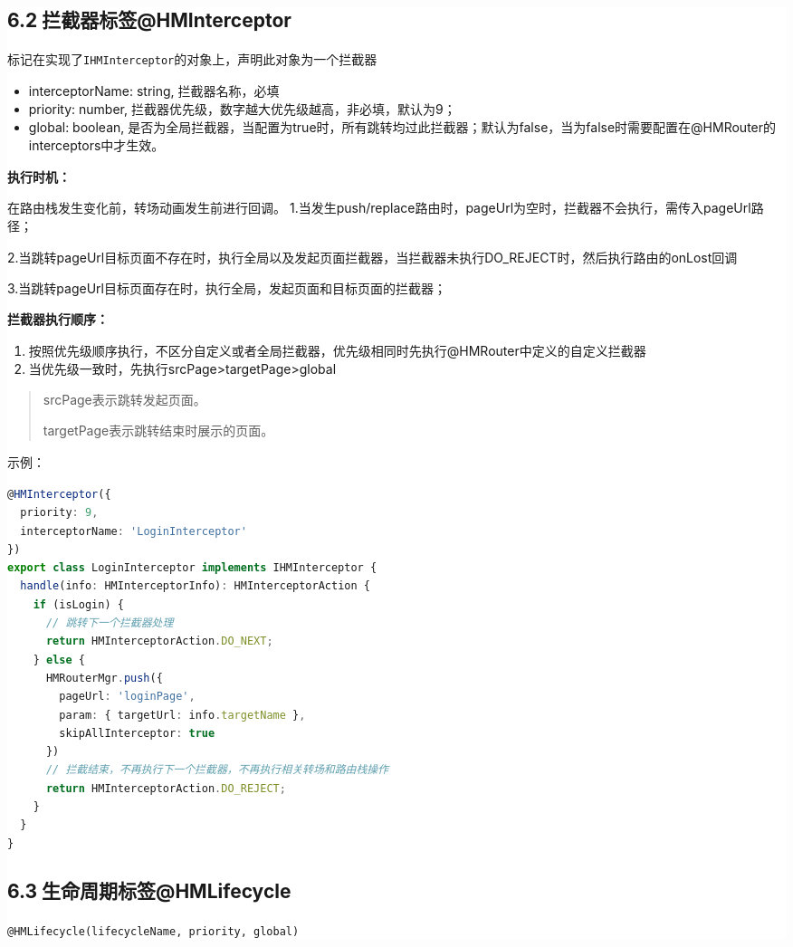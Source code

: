 
## 6.2 拦截器标签@HMInterceptor

标记在实现了`IHMInterceptor`的对象上，声明此对象为一个拦截器

- interceptorName: string, 拦截器名称，必填
- priority: number, 拦截器优先级，数字越大优先级越高，非必填，默认为9；
- global: boolean, 是否为全局拦截器，当配置为true时，所有跳转均过此拦截器；默认为false，当为false时需要配置在@HMRouter的interceptors中才生效。

**执行时机：**

在路由栈发生变化前，转场动画发生前进行回调。 1.当发生push/replace路由时，pageUrl为空时，拦截器不会执行，需传入pageUrl路径；

2.当跳转pageUrl目标页面不存在时，执行全局以及发起页面拦截器，当拦截器未执行DO_REJECT时，然后执行路由的onLost回调

3.当跳转pageUrl目标页面存在时，执行全局，发起页面和目标页面的拦截器；

**拦截器执行顺序：**

1. 按照优先级顺序执行，不区分自定义或者全局拦截器，优先级相同时先执行@HMRouter中定义的自定义拦截器
2. 当优先级一致时，先执行srcPage>targetPage>global

> srcPage表示跳转发起页面。
>
> targetPage表示跳转结束时展示的页面。

示例：

```typescript
@HMInterceptor({
  priority: 9,
  interceptorName: 'LoginInterceptor'
})
export class LoginInterceptor implements IHMInterceptor {
  handle(info: HMInterceptorInfo): HMInterceptorAction {
    if (isLogin) {
      // 跳转下一个拦截器处理
      return HMInterceptorAction.DO_NEXT;
    } else {
      HMRouterMgr.push({
        pageUrl: 'loginPage',
        param: { targetUrl: info.targetName },
        skipAllInterceptor: true
      })
      // 拦截结束，不再执行下一个拦截器，不再执行相关转场和路由栈操作
      return HMInterceptorAction.DO_REJECT;
    }
  }
}
```

## 6.3 生命周期标签@HMLifecycle

```
@HMLifecycle(lifecycleName, priority, global)
```
